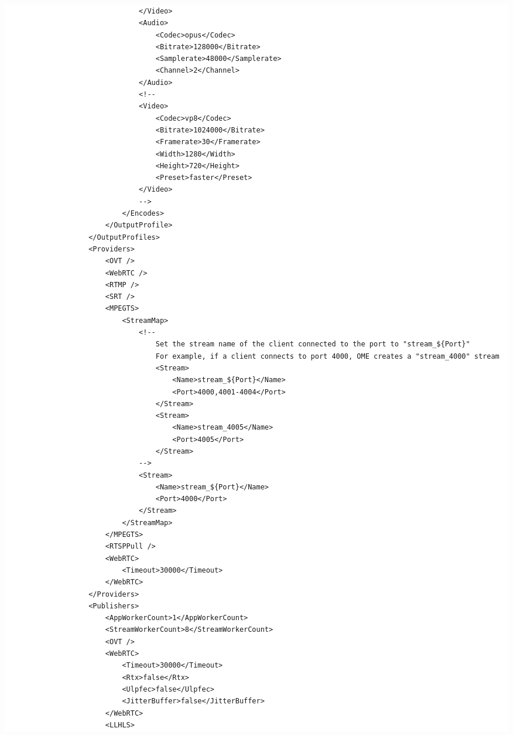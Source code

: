 ```markup
                                </Video>
                                <Audio>
                                    <Codec>opus</Codec>
                                    <Bitrate>128000</Bitrate>
                                    <Samplerate>48000</Samplerate>
                                    <Channel>2</Channel>
                                </Audio>
                                <!-- 							
                                <Video>
                                    <Codec>vp8</Codec>
                                    <Bitrate>1024000</Bitrate>
                                    <Framerate>30</Framerate>
                                    <Width>1280</Width>
                                    <Height>720</Height>
                                    <Preset>faster</Preset>
                                </Video>
                                -->
                            </Encodes>
                        </OutputProfile>
                    </OutputProfiles>
                    <Providers>
                        <OVT />
                        <WebRTC />
                        <RTMP />
                        <SRT />
                        <MPEGTS>
                            <StreamMap>
                                <!--
                                    Set the stream name of the client connected to the port to "stream_${Port}"
                                    For example, if a client connects to port 4000, OME creates a "stream_4000" stream
                                    <Stream>
                                        <Name>stream_${Port}</Name>
                                        <Port>4000,4001-4004</Port>
                                    </Stream>
                                    <Stream>
                                        <Name>stream_4005</Name>
                                        <Port>4005</Port>
                                    </Stream>
                                -->
                                <Stream>
                                    <Name>stream_${Port}</Name>
                                    <Port>4000</Port>
                                </Stream>
                            </StreamMap>
                        </MPEGTS>
                        <RTSPPull />
                        <WebRTC>
                            <Timeout>30000</Timeout>
                        </WebRTC>
                    </Providers>
                    <Publishers>
                        <AppWorkerCount>1</AppWorkerCount>
                        <StreamWorkerCount>8</StreamWorkerCount>
                        <OVT />
                        <WebRTC>
                            <Timeout>30000</Timeout>
                            <Rtx>false</Rtx>
                            <Ulpfec>false</Ulpfec>
                            <JitterBuffer>false</JitterBuffer>
                        </WebRTC>
                        <LLHLS>
```
